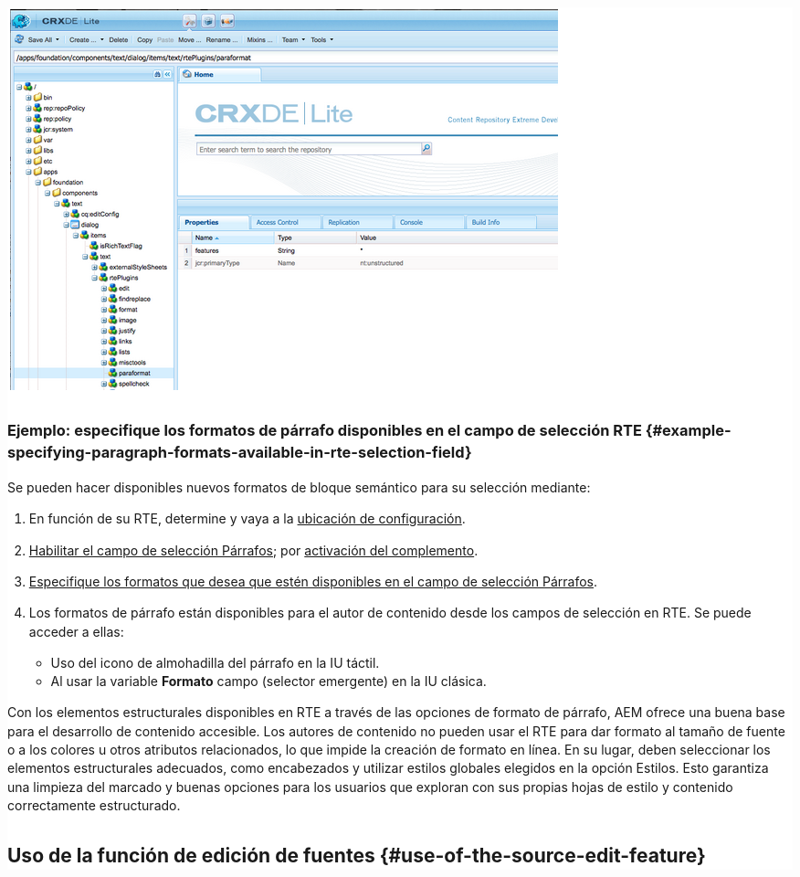 ![CRXDE Lite que muestra un ejemplo rtePlugin.](assets/chlimage_1-208.png)

### Ejemplo: especifique los formatos de párrafo disponibles en el campo de selección RTE {#example-specifying-paragraph-formats-available-in-rte-selection-field}

Se pueden hacer disponibles nuevos formatos de bloque semántico para su selección mediante:

1. En función de su RTE, determine y vaya a la [ubicación de configuración](/help/sites-administering/rich-text-editor.md#understand-the-configuration-paths-and-locations).
1. [Habilitar el campo de selección Párrafos](/help/sites-administering/rich-text-editor.md); por [activación del complemento](/help/sites-administering/rich-text-editor.md#enable-rte-functionalities-by-activating-plug-ins).
1. [Especifique los formatos que desea que estén disponibles en el campo de selección Párrafos](/help/sites-administering/rich-text-editor.md).
1. Los formatos de párrafo están disponibles para el autor de contenido desde los campos de selección en RTE. Se puede acceder a ellas:

   * Uso del icono de almohadilla del párrafo en la IU táctil.
   * Al usar la variable **Formato** campo (selector emergente) en la IU clásica.

Con los elementos estructurales disponibles en RTE a través de las opciones de formato de párrafo, AEM ofrece una buena base para el desarrollo de contenido accesible. Los autores de contenido no pueden usar el RTE para dar formato al tamaño de fuente o a los colores u otros atributos relacionados, lo que impide la creación de formato en línea. En su lugar, deben seleccionar los elementos estructurales adecuados, como encabezados y utilizar estilos globales elegidos en la opción Estilos. Esto garantiza una limpieza del marcado y buenas opciones para los usuarios que exploran con sus propias hojas de estilo y contenido correctamente estructurado.

## Uso de la función de edición de fuentes {#use-of-the-source-edit-feature}
